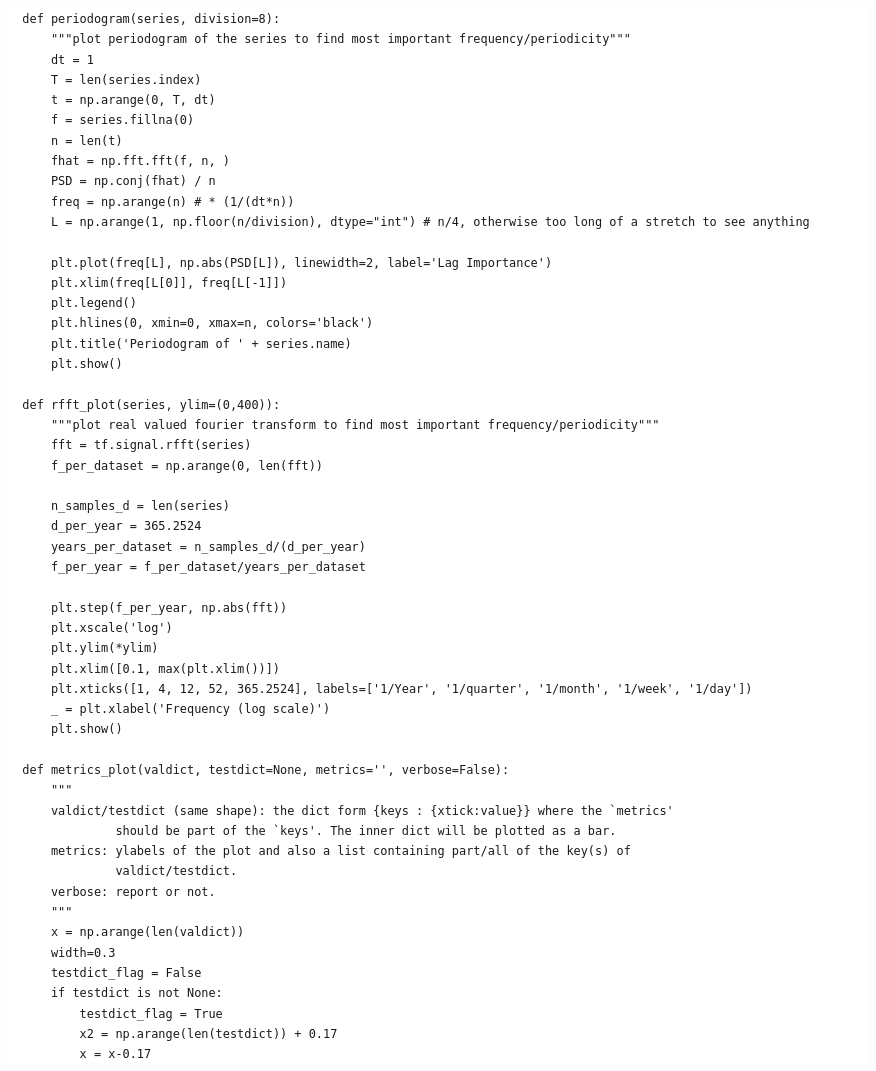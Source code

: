       def periodogram(series, division=8):
          """plot periodogram of the series to find most important frequency/periodicity"""
          dt = 1
          T = len(series.index)
          t = np.arange(0, T, dt)
          f = series.fillna(0)
          n = len(t)
          fhat = np.fft.fft(f, n, )
          PSD = np.conj(fhat) / n
          freq = np.arange(n) # * (1/(dt*n))
          L = np.arange(1, np.floor(n/division), dtype="int") # n/4, otherwise too long of a stretch to see anything

          plt.plot(freq[L], np.abs(PSD[L]), linewidth=2, label='Lag Importance')
          plt.xlim(freq[L[0]], freq[L[-1]])
          plt.legend()
          plt.hlines(0, xmin=0, xmax=n, colors='black')
          plt.title('Periodogram of ' + series.name)
          plt.show()

      def rfft_plot(series, ylim=(0,400)):
          """plot real valued fourier transform to find most important frequency/periodicity"""
          fft = tf.signal.rfft(series)
          f_per_dataset = np.arange(0, len(fft))

          n_samples_d = len(series)
          d_per_year = 365.2524
          years_per_dataset = n_samples_d/(d_per_year)
          f_per_year = f_per_dataset/years_per_dataset

          plt.step(f_per_year, np.abs(fft))
          plt.xscale('log')
          plt.ylim(*ylim)
          plt.xlim([0.1, max(plt.xlim())])
          plt.xticks([1, 4, 12, 52, 365.2524], labels=['1/Year', '1/quarter', '1/month', '1/week', '1/day'])
          _ = plt.xlabel('Frequency (log scale)')
          plt.show()

      def metrics_plot(valdict, testdict=None, metrics='', verbose=False):
          """
          valdict/testdict (same shape): the dict form {keys : {xtick:value}} where the `metrics'
                   should be part of the `keys'. The inner dict will be plotted as a bar.
          metrics: ylabels of the plot and also a list containing part/all of the key(s) of 
                   valdict/testdict.
          verbose: report or not.
          """
          x = np.arange(len(valdict))
          width=0.3
          testdict_flag = False
          if testdict is not None: 
              testdict_flag = True
              x2 = np.arange(len(testdict)) + 0.17
              x = x-0.17
